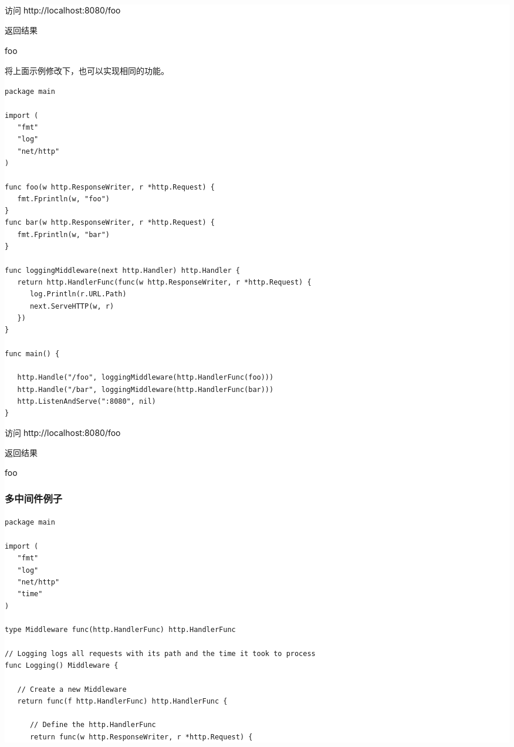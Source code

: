 访问 http://localhost:8080/foo

返回结果

 foo

将上面示例修改下，也可以实现相同的功能。

```
package main

import (
   "fmt"
   "log"
   "net/http"
)

func foo(w http.ResponseWriter, r *http.Request) {
   fmt.Fprintln(w, "foo")
}
func bar(w http.ResponseWriter, r *http.Request) {
   fmt.Fprintln(w, "bar")
}

func loggingMiddleware(next http.Handler) http.Handler {
   return http.HandlerFunc(func(w http.ResponseWriter, r *http.Request) {
      log.Println(r.URL.Path)
      next.ServeHTTP(w, r)
   })
}

func main() {

   http.Handle("/foo", loggingMiddleware(http.HandlerFunc(foo)))
   http.Handle("/bar", loggingMiddleware(http.HandlerFunc(bar)))
   http.ListenAndServe(":8080", nil)
}
```

访问 http://localhost:8080/foo

返回结果

 foo

### 多中间件例子

```
package main

import (
   "fmt"
   "log"
   "net/http"
   "time"
)

type Middleware func(http.HandlerFunc) http.HandlerFunc

// Logging logs all requests with its path and the time it took to process
func Logging() Middleware {

   // Create a new Middleware
   return func(f http.HandlerFunc) http.HandlerFunc {

      // Define the http.HandlerFunc
      return func(w http.ResponseWriter, r *http.Request) {
```